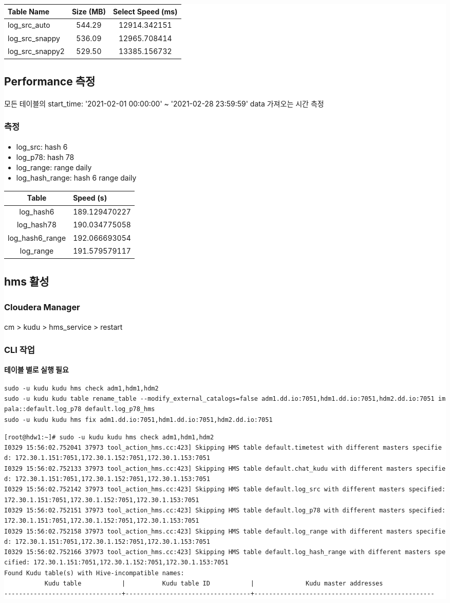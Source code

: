 | Table Name      | Size (MB)  | Select Speed (ms)  |
|:----------------|:----------:|:------------------:|
| log_src_auto    |   544.29   |    12914.342151    |
| log_src_snappy  |   536.09   |    12965.708414    |
| log_src_snappy2 |   529.50   |    13385.156732    |

## Performance 측정

모든 테이블의 start_time: '2021-02-01 00:00:00' ~ '2021-02-28 23:59:59' data 가져오는 시간 측정

### 측정

* log_src: hash 6
* log_p78: hash 78
* log_range: range daily
* log_hash_range: hash 6 range daily

|      Table      | Speed (s)     |
|:---------------:|:--------------|
|    log_hash6    | 189.129470227 |
|   log_hash78    | 190.034775058 |
| log_hash6_range | 192.066693054 |
|    log_range    | 191.579579117 |

## hms 활성

### Cloudera Manager

cm > kudu > hms_service > restart

### CLI 작업

**테이블 별로 실행 필요**

```shell
sudo -u kudu kudu hms check adm1,hdm1,hdm2
sudo -u kudu kudu table rename_table --modify_external_catalogs=false adm1.dd.io:7051,hdm1.dd.io:7051,hdm2.dd.io:7051 impala::default.log_p78 default.log_p78_hms
sudo -u kudu kudu hms fix adm1.dd.io:7051,hdm1.dd.io:7051,hdm2.dd.io:7051
```

```text
[root@hdw1:~]# sudo -u kudu kudu hms check adm1,hdm1,hdm2
I0329 15:56:02.752041 37973 tool_action_hms.cc:423] Skipping HMS table default.timetest with different masters specified: 172.30.1.151:7051,172.30.1.152:7051,172.30.1.153:7051
I0329 15:56:02.752133 37973 tool_action_hms.cc:423] Skipping HMS table default.chat_kudu with different masters specified: 172.30.1.151:7051,172.30.1.152:7051,172.30.1.153:7051
I0329 15:56:02.752142 37973 tool_action_hms.cc:423] Skipping HMS table default.log_src with different masters specified: 172.30.1.151:7051,172.30.1.152:7051,172.30.1.153:7051
I0329 15:56:02.752151 37973 tool_action_hms.cc:423] Skipping HMS table default.log_p78 with different masters specified: 172.30.1.151:7051,172.30.1.152:7051,172.30.1.153:7051
I0329 15:56:02.752158 37973 tool_action_hms.cc:423] Skipping HMS table default.log_range with different masters specified: 172.30.1.151:7051,172.30.1.152:7051,172.30.1.153:7051
I0329 15:56:02.752166 37973 tool_action_hms.cc:423] Skipping HMS table default.log_hash_range with different masters specified: 172.30.1.151:7051,172.30.1.152:7051,172.30.1.153:7051
Found Kudu table(s) with Hive-incompatible names:
           Kudu table           |          Kudu table ID           |              Kudu master addresses
--------------------------------+----------------------------------+-------------------------------------------------
```